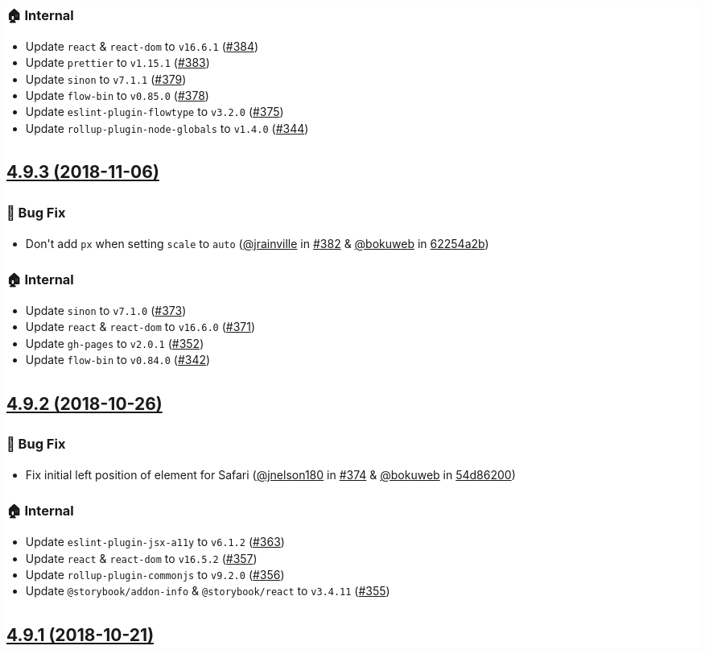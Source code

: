 ### :house: Internal
- Update `react` & `react-dom` to `v16.6.1` ([#384](https://github.com/bokuweb/re-resizable/pull/384))
- Update `prettier` to `v1.15.1` ([#383](https://github.com/bokuweb/re-resizable/pull/383))
- Update `sinon` to `v7.1.1` ([#379](https://github.com/bokuweb/re-resizable/pull/379))
- Update `flow-bin` to `v0.85.0` ([#378](https://github.com/bokuweb/re-resizable/pull/378))
- Update `eslint-plugin-flowtype` to `v3.2.0` ([#375](https://github.com/bokuweb/re-resizable/pull/375))
- Update `rollup-plugin-node-globals` to `v1.4.0` ([#344](https://github.com/bokuweb/re-resizable/pull/344))

## [4.9.3 (2018-11-06)](https://github.com/bokuweb/re-resizable/compare/v4.9.2...v4.9.3)

### :bug: Bug Fix
- Don't add `px` when setting `scale` to `auto` ([@jrainville](https://github.com/jrainville) in [#382](https://github.com/bokuweb/re-resizable/pull/382) & [@bokuweb](https://github.com/bokuweb) in [62254a2b](https://github.com/bokuweb/re-resizable/commit/62254a2b11f7e6a420487d10b41991d8b558edfe))
  
### :house: Internal
- Update `sinon` to `v7.1.0` ([#373](https://github.com/bokuweb/re-resizable/pull/373))
- Update `react` & `react-dom` to `v16.6.0` ([#371](https://github.com/bokuweb/re-resizable/pull/371))
- Update `gh-pages` to `v2.0.1` ([#352](https://github.com/bokuweb/re-resizable/pull/352))
- Update `flow-bin` to `v0.84.0` ([#342](https://github.com/bokuweb/re-resizable/pull/342))

## [4.9.2 (2018-10-26)](https://github.com/bokuweb/re-resizable/compare/v4.9.1...v4.9.2)

### :bug: Bug Fix
- Fix initial left position of element for Safari ([@jnelson180](https://github.com/jnelson180) in [#374](https://github.com/bokuweb/re-resizable/pull/374) & [@bokuweb](https://github.com/bokuweb) in [54d86200](https://github.com/bokuweb/re-resizable/commit/54d86200562fe6f3e95396679264318ee8a9f7c9))
  
### :house: Internal
- Update `eslint-plugin-jsx-a11y` to `v6.1.2` ([#363](https://github.com/bokuweb/re-resizable/pull/363))
- Update `react` & `react-dom` to `v16.5.2` ([#357](https://github.com/bokuweb/re-resizable/pull/357))
- Update `rollup-plugin-commonjs` to `v9.2.0` ([#356](https://github.com/bokuweb/re-resizable/pull/356))
- Update `@​storybook/addon-info` & `@​storybook/react` to `v3.4.11` ([#355](https://github.com/bokuweb/re-resizable/pull/355))

## [4.9.1 (2018-10-21)](https://github.com/bokuweb/re-resizable/compare/v4.9.0...v4.9.1)
